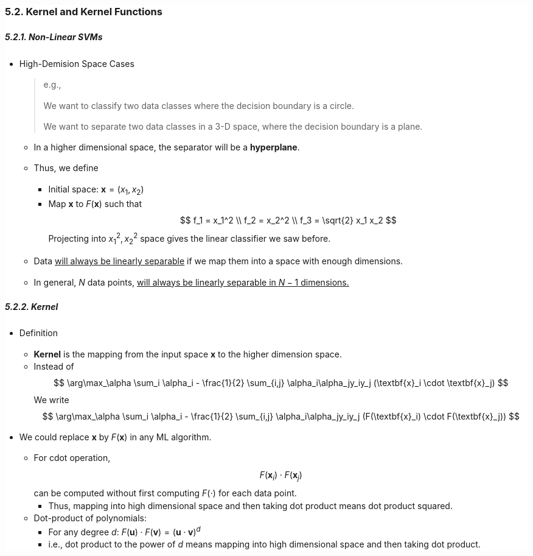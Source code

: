 
### 5.2. Kernel and Kernel Functions

##### 5.2.1. Non-Linear SVMs

- High-Demision Space Cases

  > e.g., 
  >
  > We want to classify two data classes where the decision boundary is a circle. 
  >
  > We want to separate two data classes in a 3-D space, where the decision boundary is a plane. 

  - In a higher dimensional space, the separator will be a **hyperplane**.
  - Thus, we define
    - Initial space: $\textbf{x} = (x_1, x_2)$
    - Map $\textbf{x}$ to $F(\textbf{x})$ such that
      $$
      f_1 = x_1^2 \\
      f_2 = x_2^2 \\
      f_3 = \sqrt{2} x_1 x_2
      $$
      Projecting into $x_1^2, x_2^2$ space gives the linear classifier we saw before.

  - Data <u>will always be linearly separable</u> if we map them into a space with enough dimensions.
  - In general, $N$ data points, <u>will always be linearly separable in $N-1$ dimensions.</u>

##### 5.2.2. Kernel

- Definition

  - **Kernel** is the mapping from the input space $\textbf{x}$ to the higher dimension space.
  - Instead of 
    $$
    \arg\max_\alpha \sum_i \alpha_i - \frac{1}{2} \sum_{i,j} \alpha_i\alpha_jy_iy_j (\textbf{x}_i \cdot  \textbf{x}_j)
    $$
    We write
    $$
    \arg\max_\alpha \sum_i \alpha_i - \frac{1}{2} \sum_{i,j} \alpha_i\alpha_jy_iy_j (F(\textbf{x}_i) \cdot  F(\textbf{x}_j))
    $$

- We could replace $\textbf{x}$ by $F(\textbf{x})$ in any ML algorithm.

  - For cdot operation,
    $$
    F(\textbf{x}_i) \cdot  F(\textbf{x}_j)
    $$
    can be computed without first computing $F(\cdot)$ for each data point.
    - Thus, mapping into high dimensional space and then taking dot product means dot product squared.
  - Dot-product of polynomials:
    - For any degree $d$: $F(\textbf{u}) \cdot F(\textbf{v}) = (\textbf{u} \cdot \textbf{v})^d$
    - i.e., dot product to the power of $d$ means mapping into high dimensional space and then taking dot product.
